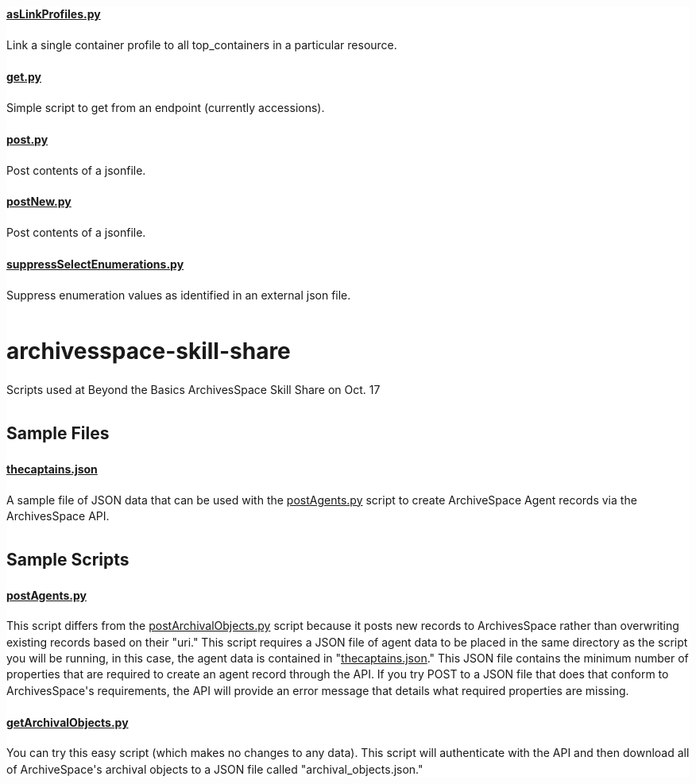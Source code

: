 #### [asLinkProfiles.py](https://github.com/jhu-archives-and-manuscripts/python_scripts/blob/master/asLinkProfiles.py)
Link a single container profile to all top_containers in a particular resource.

#### [get.py](https://github.com/jhu-archives-and-manuscripts/python_scripts/blob/master/get.py)
Simple script to get from an endpoint (currently accessions).

#### [post.py](https://github.com/jhu-archives-and-manuscripts/python_scripts/blob/master/post.py)
Post contents of a jsonfile.

#### [postNew.py](https://github.com/jhu-archives-and-manuscripts/python_scripts/blob/master/postNew.py)
Post contents of a jsonfile.

#### [suppressSelectEnumerations.py](https://github.com/jhu-archives-and-manuscripts/python_scripts/blob/master/suppressSelectEnumerations.py)
Suppress enumeration values as identified in an external json file.


# archivesspace-skill-share
Scripts used at Beyond the Basics ArchivesSpace Skill Share on Oct. 17

## Sample Files
#### [thecaptains.json](https://github.com/jhu-archives-and-manuscripts/archivesspace-skill-share/blob/master/thecaptains.json)
A sample file of JSON data that can be used with the [postAgents.py](https://github.com/jhu-archives-and-manuscripts/archivesspace-skill-share/blob/master/postAgents.py) script to create ArchiveSpace Agent records via the ArchivesSpace API.

## Sample Scripts
#### [postAgents.py](https://github.com/jhu-archives-and-manuscripts/archivesspace-skill-share/blob/master/postAgents.py)
This script differs from the [postArchivalObjects.py](https://github.com/jhu-archives-and-manuscripts/archivesspace-skill-share/blob/master/postArchivalObjects.py) script because it posts new records to ArchivesSpace rather than overwriting existing records based on their "uri."  This script requires a JSON file of agent data to be placed in the same directory as the script you will be running, in this case, the agent data is contained in "[thecaptains.json](https://github.com/jhu-archives-and-manuscripts/archivesspace-skill-share/blob/master/thecaptains.json)."  This JSON file contains the minimum number of properties that are required to create an agent record through the API.  If you try POST to a JSON file that does that conform to ArchivesSpace's requirements, the API will provide an error message that details what required properties are missing.

#### [getArchivalObjects.py](https://github.com/jhu-archives-and-manuscripts/archivesspace-skill-share/blob/master/getArchivalObjects.py)
You can try this easy script (which makes no changes to any data). This script will authenticate with the API and then download all of ArchiveSpace's archival objects to a JSON file called "archival_objects.json." 
